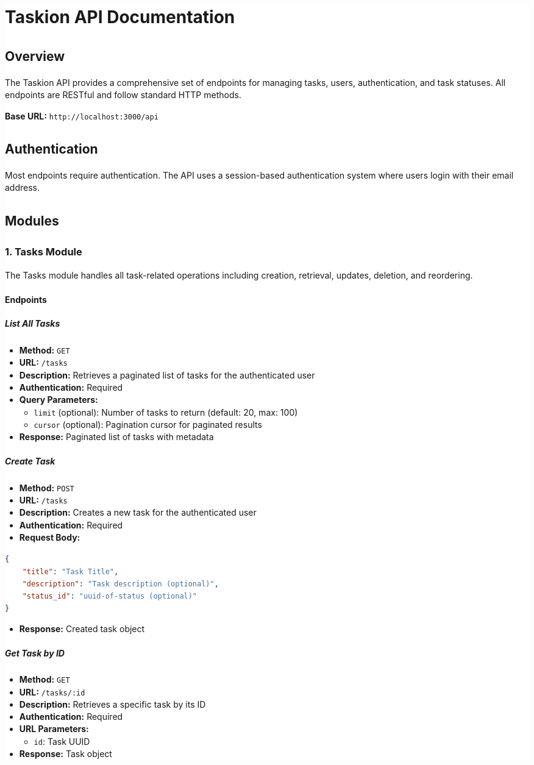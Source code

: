 # Taskion API Documentation

## Overview

The Taskion API provides a comprehensive set of endpoints for managing tasks, users, authentication, and task statuses. All endpoints are RESTful and follow standard HTTP methods.

**Base URL:** `http://localhost:3000/api`

## Authentication

Most endpoints require authentication. The API uses a session-based authentication system where users login with their email address.

## Modules

### 1. Tasks Module

The Tasks module handles all task-related operations including creation, retrieval, updates, deletion, and reordering.

#### Endpoints

##### List All Tasks
- **Method:** `GET`
- **URL:** `/tasks`
- **Description:** Retrieves a paginated list of tasks for the authenticated user
- **Authentication:** Required
- **Query Parameters:**
  - `limit` (optional): Number of tasks to return (default: 20, max: 100)
  - `cursor` (optional): Pagination cursor for paginated results
- **Response:** Paginated list of tasks with metadata

##### Create Task
- **Method:** `POST`
- **URL:** `/tasks`
- **Description:** Creates a new task for the authenticated user
- **Authentication:** Required
- **Request Body:**
```json
{
    "title": "Task Title",
    "description": "Task description (optional)",
    "status_id": "uuid-of-status (optional)"
}
```
- **Response:** Created task object

##### Get Task by ID
- **Method:** `GET`
- **URL:** `/tasks/:id`
- **Description:** Retrieves a specific task by its ID
- **Authentication:** Required
- **URL Parameters:**
  - `id`: Task UUID
- **Response:** Task object
